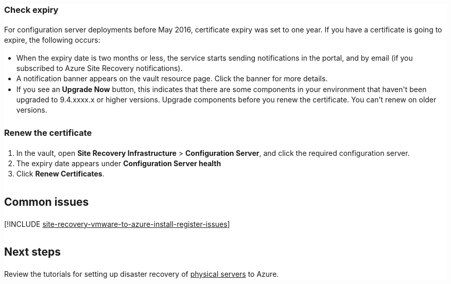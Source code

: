 ### Check expiry

For configuration server deployments before May 2016, certificate expiry was set to one year. If you have a certificate is going to expire, the following occurs:

- When the expiry date is two months or less, the service starts sending notifications in the portal, and by email (if you subscribed to Azure Site Recovery notifications).
- A notification banner appears on the vault resource page. Click the banner for more details.
- If you see an **Upgrade Now** button, this indicates that there are some components in your environment that haven't been upgraded to 9.4.xxxx.x or higher versions. Upgrade components before you renew the certificate. You can't renew on older versions.

### Renew the certificate

1. In the vault, open **Site Recovery Infrastructure** > **Configuration Server**, and click the required configuration server.
2. The expiry date appears under **Configuration Server health**
3. Click **Renew Certificates**. 




## Common issues
[!INCLUDE [site-recovery-vmware-to-azure-install-register-issues](../../includes/site-recovery-vmware-to-azure-install-register-issues.md)]

## Next steps

Review the tutorials for setting up disaster recovery of [physical servers](./physical-azure-disaster-recovery.md) to Azure.
